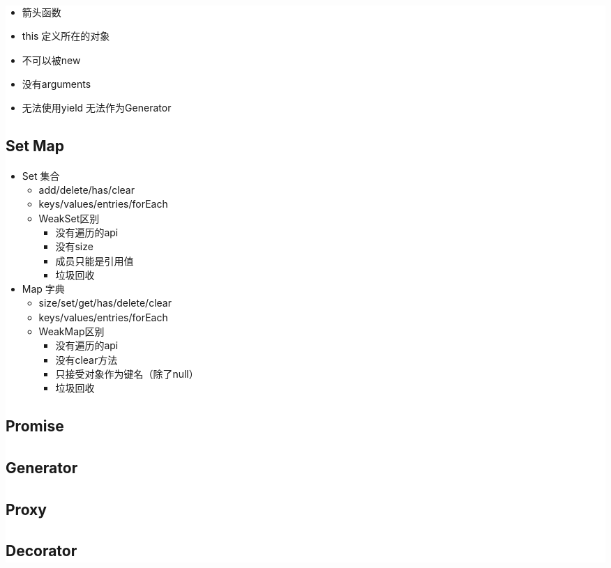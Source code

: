 -  箭头函数

  - this 定义所在的对象
  - 不可以被new 
  - 没有arguments
  - 无法使用yield 无法作为Generator

## Set Map

- Set 集合
  - add/delete/has/clear
  - keys/values/entries/forEach
  - WeakSet区别
    - 没有遍历的api
    - 没有size
    - 成员只能是引用值
    - 垃圾回收
- Map 字典
  - size/set/get/has/delete/clear
  - keys/values/entries/forEach
  - WeakMap区别
    - 没有遍历的api
    - 没有clear方法
    - 只接受对象作为键名（除了null）
    - 垃圾回收

## Promise

## Generator

## Proxy

## Decorator

